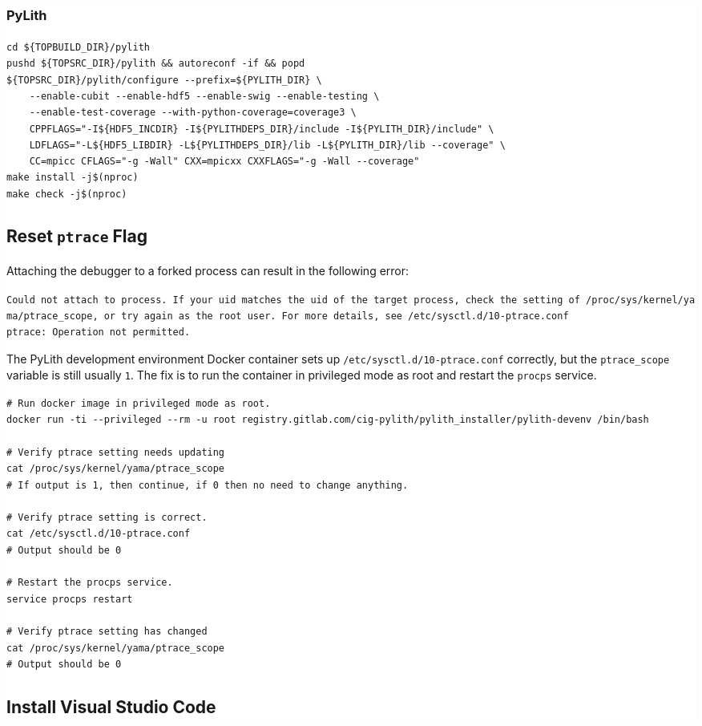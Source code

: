 ### PyLith

```{code-block} bash
cd ${TOPBUILD_DIR}/pylith
pushd ${TOPSRC_DIR}/pylith && autoreconf -if && popd
${TOPSRC_DIR}/pylith/configure --prefix=${PYLITH_DIR} \
    --enable-cubit --enable-hdf5 --enable-swig --enable-testing \
    --enable-test-coverage --with-python-coverage=coverage3 \
    CPPFLAGS="-I${HDF5_INCDIR} -I${PYLITHDEPS_DIR}/include -I${PYLITH_DIR}/include" \
    LDFLAGS="-L${HDF5_LIBDIR} -L${PYLITHDEPS_DIR}/lib -L${PYLITH_DIR}/lib --coverage" \
    CC=mpicc CFLAGS="-g -Wall" CXX=mpicxx CXXFLAGS="-g -Wall --coverage"
make install -j$(nproc)
make check -j$(nproc)
```

## Reset `ptrace` Flag

Attaching the debugger to a forked process can result in the following error:

```{code-block}
Could not attach to process. If your uid matches the uid of the target process, check the setting of /proc/sys/kernel/yama/ptrace_scope, or try again as the root user. For more details, see /etc/sysctl.d/10-ptrace.conf
ptrace: Operation not permitted.
```

The PyLith development environment Docker container sets up `/etc/sysctl.d/10-ptrace.conf` correctly, but the `ptrace_scope` variable is still usually `1`.
The fix is to run the container in privileged mode as root and restart the `procps` service.

```{code-block} bash
# Run docker image in privileged mode as root.
docker run -ti --privileged --rm -u root registry.gitlab.com/cig-pylith/pylith_installer/pylith-devenv /bin/bash

# Verify ptrace setting needs updating
cat /proc/sys/kernel/yama/ptrace_scope
# If output is 1, then continue, if 0 then no need to change anything.

# Verify ptrace setting is correct.
cat /etc/sysctl.d/10-ptrace.conf
# Output should be 0

# Restart the procps service.
service procps restart

# Verify ptrace setting has changed
cat /proc/sys/kernel/yama/ptrace_scope
# Output should be 0
```

## Install Visual Studio Code
